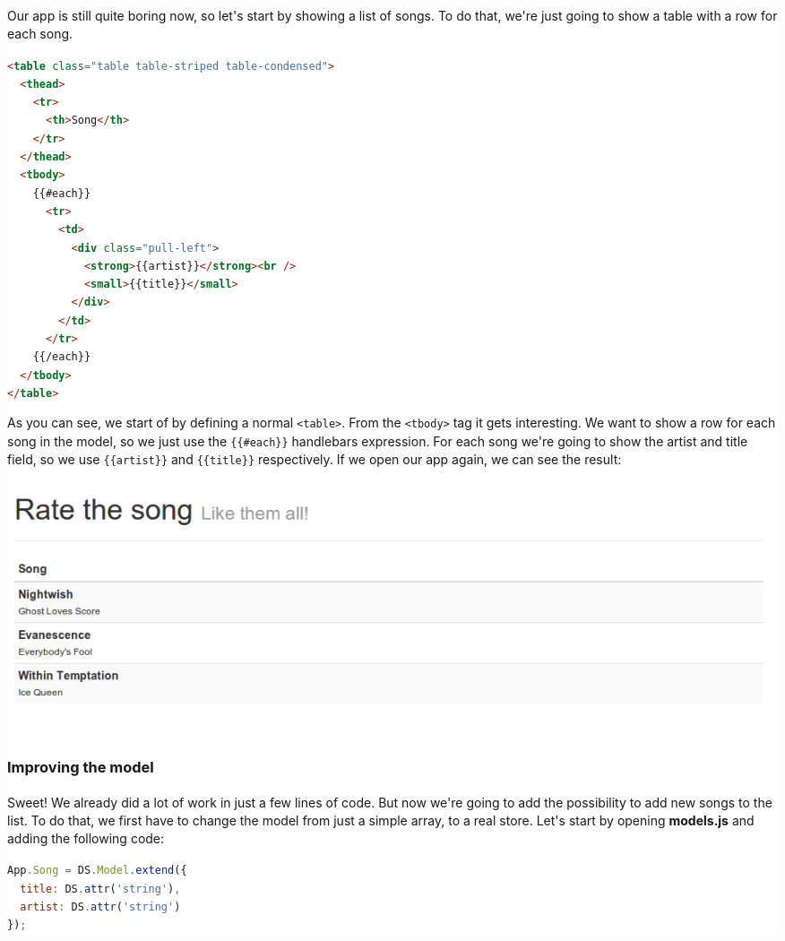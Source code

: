 Our app is still quite boring now, so let's start by showing a list of songs. To do that, we're just going to show a table with a row for each song.

```html
<table class="table table-striped table-condensed">
  <thead>
    <tr>
      <th>Song</th>
    </tr>
  </thead>
  <tbody>
    {{#each}}
      <tr>
        <td>
          <div class="pull-left">
            <strong>{{artist}}</strong><br />
            <small>{{title}}</small>
          </div>
        </td>
      </tr>
    {{/each}}
  </tbody>
</table>
```

As you can see, we start of by defining a normal `<table>`. From the `<tbody>` tag it gets interesting. We want to show a row for each song in the model, so we just use the `{{#each}}` handlebars expression. For each song we're going to show the artist and title field, so we use `{{artist}}` and `{{title}}` respectively. If we open our app again, we can see the result:

![app-each](images/app-each.png)

### Improving the model

Sweet! We already did a lot of work in just a few lines of code. But now we're going to add the possibility to add new songs to the list. To do that, we first have to change the model from just a simple array, to a real store. Let's start by opening **models.js** and adding the following code:

```javascript
App.Song = DS.Model.extend({
  title: DS.attr('string'),
  artist: DS.attr('string')
});
```
